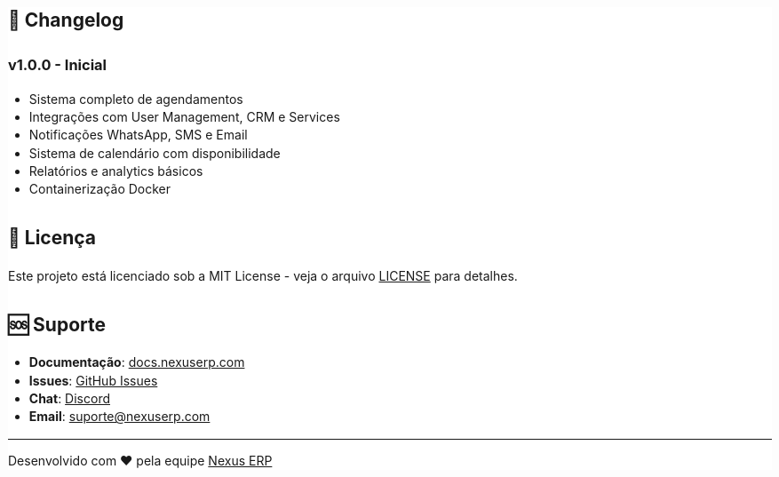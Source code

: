 ## 📝 Changelog

### v1.0.0 - Inicial
- Sistema completo de agendamentos
- Integrações com User Management, CRM e Services
- Notificações WhatsApp, SMS e Email
- Sistema de calendário com disponibilidade
- Relatórios e analytics básicos
- Containerização Docker

## 📄 Licença

Este projeto está licenciado sob a MIT License - veja o arquivo [LICENSE](LICENSE) para detalhes.

## 🆘 Suporte

- **Documentação**: [docs.nexuserp.com](https://docs.nexuserp.com)
- **Issues**: [GitHub Issues](https://github.com/nexus-erp/agendamento/issues)
- **Chat**: [Discord](https://discord.gg/nexuserp)
- **Email**: suporte@nexuserp.com

---

Desenvolvido com ❤️ pela equipe [Nexus ERP](https://nexuserp.com)